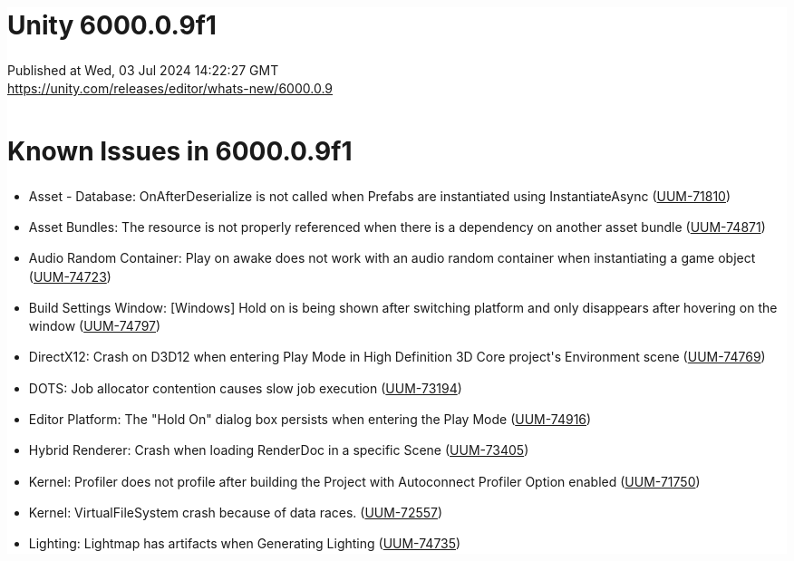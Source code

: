 # Unity 6000.0.9f1
Published at Wed, 03 Jul 2024 14:22:27 GMT  
https://unity.com/releases/editor/whats-new/6000.0.9

# Known Issues in 6000.0.9f1

- Asset - Database: OnAfterDeserialize is not called when Prefabs are instantiated using InstantiateAsync
    ([UUM-71810](https://issuetracker.unity3d.com/issues/onafterdeserialize-is-not-called-when-prefabs-are-instantiated-using-instantiateasync))

- Asset Bundles: The resource is not properly referenced when there is a dependency on another asset bundle
    ([UUM-74871](https://issuetracker.unity3d.com/issues/the-resource-is-not-properly-referenced-when-there-is-a-dependency-on-another-asset-bundle))

- Audio Random Container: Play on awake does not work with an audio random container when instantiating a game object
    ([UUM-74723](https://issuetracker.unity3d.com/issues/play-on-awake-does-not-work-with-an-audio-random-container-when-instantiating-a-game-object))

- Build Settings Window: [Windows] Hold on is being shown after switching platform and only disappears after hovering on the window 
    ([UUM-74797](https://issuetracker.unity3d.com/issues/windows-hold-on-is-being-shown-after-switching-platform-and-only-disappears-after-hovering-on-the-window))

- DirectX12: Crash on D3D12 when entering Play Mode in High Definition 3D Core project's Environment scene
    ([UUM-74769](https://issuetracker.unity3d.com/issues/crash-on-d3d12-when-entering-play-mode-in-high-definition-3d-core-projects-environment-scene))

- DOTS: Job allocator contention causes slow job execution
    ([UUM-73194](https://issuetracker.unity3d.com/issues/job-allocator-contention-causes-slow-job-execution))

- Editor Platform: The "Hold On" dialog box persists when entering the Play Mode
    ([UUM-74916](https://issuetracker.unity3d.com/issues/the-hold-on-dialog-box-persists-when-entering-the-play-mode))

- Hybrid Renderer: Crash when loading RenderDoc in a specific Scene
    ([UUM-73405](https://issuetracker.unity3d.com/issues/crash-when-loading-renderdoc-in-a-specific-scene))

- Kernel: Profiler does not profile after building the Project with Autoconnect Profiler Option enabled
    ([UUM-71750](https://issuetracker.unity3d.com/issues/profiler-does-not-profile-after-building-the-project-with-autoconnect-profiler-option-enabled))

- Kernel: VirtualFileSystem crash because of data races.
    ([UUM-72557](https://issuetracker.unity3d.com/issues/virtualfilesystem-crash-because-of-data-races))

- Lighting: Lightmap has artifacts when Generating Lighting
    ([UUM-74735](https://issuetracker.unity3d.com/issues/lightmap-has-artifacts-when-generating-lighting))
